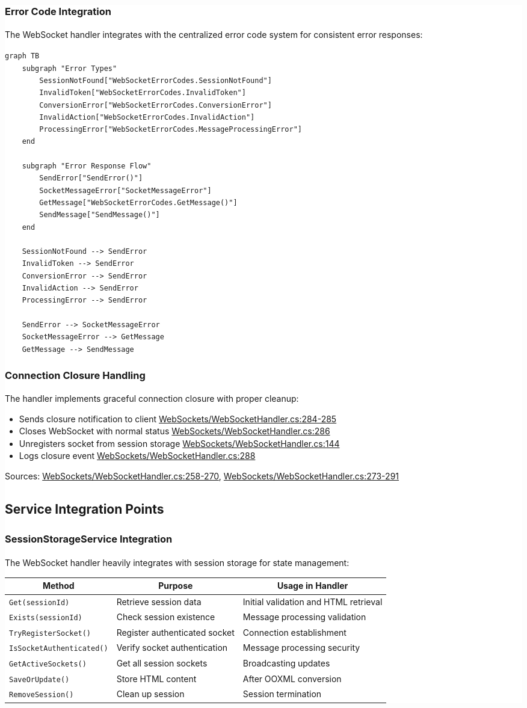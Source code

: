 ### Error Code Integration

The WebSocket handler integrates with the centralized error code system for consistent error responses:

```mermaid
graph TB
    subgraph "Error Types"
        SessionNotFound["WebSocketErrorCodes.SessionNotFound"]
        InvalidToken["WebSocketErrorCodes.InvalidToken"]
        ConversionError["WebSocketErrorCodes.ConversionError"]
        InvalidAction["WebSocketErrorCodes.InvalidAction"]
        ProcessingError["WebSocketErrorCodes.MessageProcessingError"]
    end
    
    subgraph "Error Response Flow"
        SendError["SendError()"]
        SocketMessageError["SocketMessageError"]
        GetMessage["WebSocketErrorCodes.GetMessage()"]
        SendMessage["SendMessage()"]
    end
    
    SessionNotFound --> SendError
    InvalidToken --> SendError
    ConversionError --> SendError
    InvalidAction --> SendError
    ProcessingError --> SendError
    
    SendError --> SocketMessageError
    SocketMessageError --> GetMessage
    GetMessage --> SendMessage
```

### Connection Closure Handling

The handler implements graceful connection closure with proper cleanup:

- Sends closure notification to client [WebSockets/WebSocketHandler.cs:284-285]()
- Closes WebSocket with normal status [WebSockets/WebSocketHandler.cs:286]()
- Unregisters socket from session storage [WebSockets/WebSocketHandler.cs:144]()
- Logs closure event [WebSockets/WebSocketHandler.cs:288]()

Sources: [WebSockets/WebSocketHandler.cs:258-270](), [WebSockets/WebSocketHandler.cs:273-291]()

## Service Integration Points

### SessionStorageService Integration

The WebSocket handler heavily integrates with session storage for state management:

| Method | Purpose | Usage in Handler |
|--------|---------|------------------|
| `Get(sessionId)` | Retrieve session data | Initial validation and HTML retrieval |
| `Exists(sessionId)` | Check session existence | Message processing validation |
| `TryRegisterSocket()` | Register authenticated socket | Connection establishment |
| `IsSocketAuthenticated()` | Verify socket authentication | Message processing security |
| `GetActiveSockets()` | Get all session sockets | Broadcasting updates |
| `SaveOrUpdate()` | Store HTML content | After OOXML conversion |
| `RemoveSession()` | Clean up session | Session termination |
